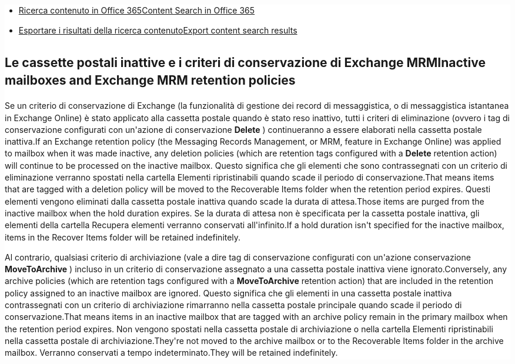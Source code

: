 - [<span data-ttu-id="ed9d3-173">Ricerca contenuto in Office 365</span><span class="sxs-lookup"><span data-stu-id="ed9d3-173">Content Search in Office 365</span></span>](https://docs.microsoft.com/microsoft-365/compliance/content-search)

- [<span data-ttu-id="ed9d3-174">Esportare i risultati della ricerca contenuto</span><span class="sxs-lookup"><span data-stu-id="ed9d3-174">Export content search results</span></span>](https://docs.microsoft.com/microsoft-365/compliance/export-search-results)

## <a name="inactive-mailboxes-and-exchange-mrm-retention-policies"></a><span data-ttu-id="ed9d3-175">Le cassette postali inattive e i criteri di conservazione di Exchange MRM</span><span class="sxs-lookup"><span data-stu-id="ed9d3-175">Inactive mailboxes and Exchange MRM retention policies</span></span>

<span data-ttu-id="ed9d3-176">Se un criterio di conservazione di Exchange (la funzionalità di gestione dei record di messaggistica, o di messaggistica istantanea in Exchange Online) è stato applicato alla cassetta postale quando è stato reso inattivo, tutti i criteri di eliminazione (ovvero i tag di conservazione configurati con un'azione di conservazione **Delete** ) continueranno a essere elaborati nella cassetta postale inattiva.</span><span class="sxs-lookup"><span data-stu-id="ed9d3-176">If an Exchange retention policy (the Messaging Records Management, or MRM, feature in Exchange Online) was applied to mailbox when it was made inactive, any deletion policies (which are retention tags configured with a **Delete** retention action) will continue to be processed on the inactive mailbox.</span></span> <span data-ttu-id="ed9d3-177">Questo significa che gli elementi che sono contrassegnati con un criterio di eliminazione verranno spostati nella cartella Elementi ripristinabili quando scade il periodo di conservazione.</span><span class="sxs-lookup"><span data-stu-id="ed9d3-177">That means items that are tagged with a deletion policy will be moved to the Recoverable Items folder when the retention period expires.</span></span> <span data-ttu-id="ed9d3-178">Questi elementi vengono eliminati dalla cassetta postale inattiva quando scade la durata di attesa.</span><span class="sxs-lookup"><span data-stu-id="ed9d3-178">Those items are purged from the inactive mailbox when the hold duration expires.</span></span> <span data-ttu-id="ed9d3-179">Se la durata di attesa non è specificata per la cassetta postale inattiva, gli elementi della cartella Recupera elementi verranno conservati all'infinito.</span><span class="sxs-lookup"><span data-stu-id="ed9d3-179">If a hold duration isn't specified for the inactive mailbox, items in the Recover Items folder will be retained indefinitely.</span></span> 
  
<span data-ttu-id="ed9d3-180">Al contrario, qualsiasi criterio di archiviazione (vale a dire tag di conservazione configurati con un'azione conservazione **MoveToArchive** ) incluso in un criterio di conservazione assegnato a una cassetta postale inattiva viene ignorato.</span><span class="sxs-lookup"><span data-stu-id="ed9d3-180">Conversely, any archive policies (which are retention tags configured with a **MoveToArchive** retention action) that are included in the retention policy assigned to an inactive mailbox are ignored.</span></span> <span data-ttu-id="ed9d3-181">Questo significa che gli elementi in una cassetta postale inattiva contrassegnati con un criterio di archiviazione rimarranno nella cassetta postale principale quando scade il periodo di conservazione.</span><span class="sxs-lookup"><span data-stu-id="ed9d3-181">That means items in an inactive mailbox that are tagged with an archive policy remain in the primary mailbox when the retention period expires.</span></span> <span data-ttu-id="ed9d3-182">Non vengono spostati nella cassetta postale di archiviazione o nella cartella Elementi ripristinabili nella cassetta postale di archiviazione.</span><span class="sxs-lookup"><span data-stu-id="ed9d3-182">They're not moved to the archive mailbox or to the Recoverable Items folder in the archive mailbox.</span></span> <span data-ttu-id="ed9d3-183">Verranno conservati a tempo indeterminato.</span><span class="sxs-lookup"><span data-stu-id="ed9d3-183">They will be retained indefinitely.</span></span> 
  